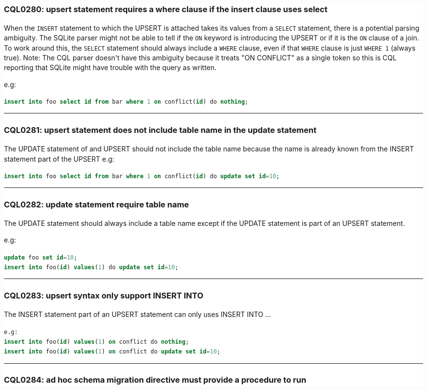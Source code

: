 ### CQL0280: upsert statement requires a where clause if the insert clause uses select

When the `INSERT` statement to which the UPSERT is attached takes its values from a `SELECT` statement, there is a potential parsing ambiguity. The SQLite parser might not be able to tell if the `ON` keyword is introducing the UPSERT or if it is the `ON` clause of a join. To work around this, the `SELECT` statement should always include a `WHERE` clause, even if that `WHERE` clause is just `WHERE 1` (always true).   Note: The CQL parser doesn't have this ambiguity because it treats "ON CONFLICT" as a single token so this is CQL reporting that SQLite might have trouble with the query as written.

e.g:
```sql
insert into foo select id from bar where 1 on conflict(id) do nothing;
```

-----

### CQL0281: upsert statement does not include table name in the update statement

The UPDATE statement of and UPSERT should not include the table name because the name is already known from the INSERT statement part of the UPSERT
e.g:
```sql
insert into foo select id from bar where 1 on conflict(id) do update set id=10;
```

-----

### CQL0282: update statement require table name

The UPDATE statement should always include a table name except if the UPDATE statement is part of an UPSERT statement.

e.g:
```sql
update foo set id=10;
insert into foo(id) values(1) do update set id=10;
```

-----

### CQL0283: upsert syntax only support INSERT INTO

The INSERT statement part of an UPSERT statement can only uses INSERT INTO ...
```sql
e.g:
insert into foo(id) values(1) on conflict do nothing;
insert into foo(id) values(1) on conflict do update set id=10;
```

-----

### CQL0284: ad hoc schema migration directive must provide a procedure to run
